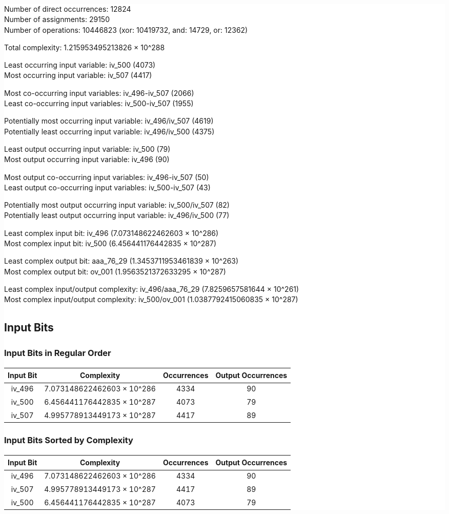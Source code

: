 Number of direct occurrences: 12824  
Number of assignments: 29150  
Number of operations: 10446823
(xor: 10419732,
and: 14729,
or: 12362)

Total complexity: 1.215953495213826 × 10^288

Least occurring input variable: iv_500 (4073)  
Most occurring input variable: iv_507 (4417)

Most co-occurring input variables: iv_496-iv_507 (2066)  
Least co-occurring input variables: iv_500-iv_507 (1955)

Potentially most occurring input variable: iv_496/iv_507 (4619)  
Potentially least occurring input variable: iv_496/iv_500 (4375)

Least output occurring input variable: iv_500 (79)  
Most output occurring input variable: iv_496 (90)

Most output co-occurring input variables: iv_496-iv_507 (50)  
Least output co-occurring input variables: iv_500-iv_507 (43)

Potentially most output occurring input variable: iv_500/iv_507 (82)  
Potentially least output occurring input variable: iv_496/iv_500 (77)

Least complex input bit: iv_496 (7.073148622462603 × 10^286)  
Most complex input bit: iv_500 (6.456441176442835 × 10^287)

Least complex output bit: aaa_76_29 (1.3453711953461839 × 10^263)  
Most complex output bit: ov_001 (1.9563521372633295 × 10^287)

Least complex input/output complexity: iv_496/aaa_76_29 (7.8259657581644 × 10^261)  
Most complex input/output complexity: iv_500/ov_001 (1.0387792415060835 × 10^287)

## Input Bits

### Input Bits in Regular Order

| Input Bit | Complexity | Occurrences | Output Occurrences |
|:---------:|:----------:|:-----------:|:------------------:|
| iv_496 | 7.073148622462603 × 10^286 | 4334 | 90 |
| iv_500 | 6.456441176442835 × 10^287 | 4073 | 79 |
| iv_507 | 4.995778913449173 × 10^287 | 4417 | 89 |

### Input Bits Sorted by Complexity

| Input Bit | Complexity | Occurrences | Output Occurrences |
|:---------:|:----------:|:-----------:|:------------------:|
| iv_496 | 7.073148622462603 × 10^286 | 4334 | 90 |
| iv_507 | 4.995778913449173 × 10^287 | 4417 | 89 |
| iv_500 | 6.456441176442835 × 10^287 | 4073 | 79 |
